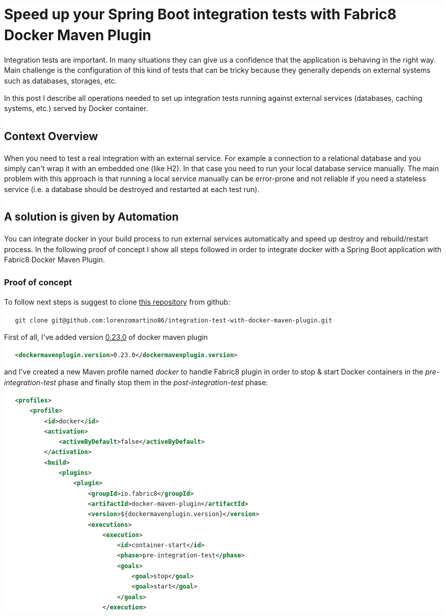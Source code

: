 # Speed up your Spring Boot integration tests with Fabric8 Docker Maven Plugin

Integration tests are important. In many situations they can give us a confidence that the application is behaving in the right way. 
Main challenge is the configuration of this kind of tests that can be tricky because they generally depends on external systems such as databases, storages, etc.  

In this post I describe all operations needed to set up integration tests running against external services (databases, caching systems, etc.) served by Docker container.

## Context Overview 
When you need to test a real integration with an external service. For example a connection to a relational database and you simply can't wrap it with an embedded one (like H2). 
In that case you need to run your local database service manually. The main problem with this approach is that running a local service manually can be error-prone and not reliable if you need a stateless service (i.e. a database should be destroyed and restarted at each test run).

## A solution is given by Automation
You can integrate docker in your build process to run external services automatically and speed up destroy and rebuild/restart process. 
In the following proof of concept I show all steps followed in order to integrate docker with a Spring Boot application with Fabric8 Docker Maven Plugin.

### Proof of concept
To follow next steps is suggest to clone [this repository](https://github.com/lorenzomartino86/integration-test-with-docker-maven-plugin) from github:

```
   git clone git@github.com:lorenzomartino86/integration-test-with-docker-maven-plugin.git
```

First of all, I've added version [0.23.0](http://repo1.maven.org/maven2/io/fabric8/docker-maven-plugin/0.23.0/) of docker maven plugin

```xml
   <dockermavenplugin.version>0.23.0</dockermavenplugin.version>
```

and I've created a new Maven profile named *docker* to handle Fabric8 plugin in order to stop & start Docker containers in the *pre-integration-test* phase and finally stop them in the *post-integration-test* phase:

```xml
   <profiles>
       <profile>
           <id>docker</id>
           <activation>
               <activeByDefault>false</activeByDefault>
           </activation>
           <build>
               <plugins>
                   <plugin>
                       <groupId>io.fabric8</groupId>
                       <artifactId>docker-maven-plugin</artifactId>
                       <version>${dockermavenplugin.version}</version>
                       <executions>
                           <execution>
                               <id>container-start</id>
                               <phase>pre-integration-test</phase>
                               <goals>
                                   <goal>stop</goal>
                                   <goal>start</goal>
                               </goals>
                           </execution>
```